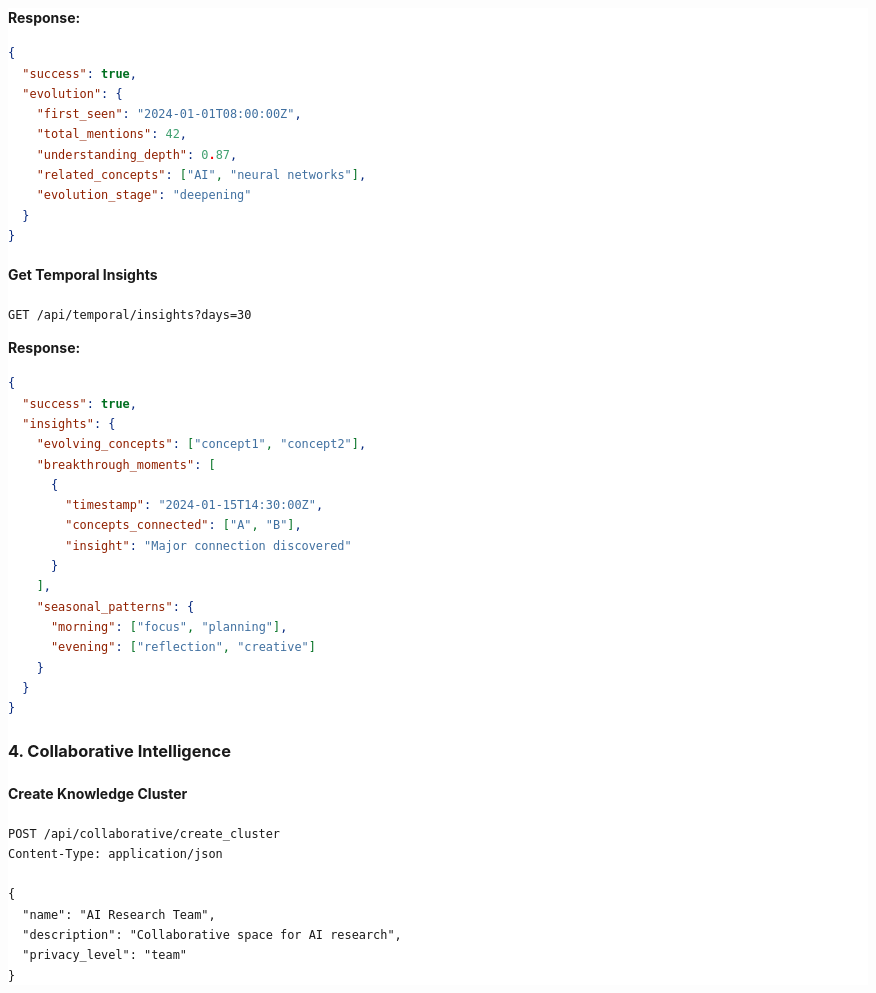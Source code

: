 **Response:**
```json
{
  "success": true,
  "evolution": {
    "first_seen": "2024-01-01T08:00:00Z",
    "total_mentions": 42,
    "understanding_depth": 0.87,
    "related_concepts": ["AI", "neural networks"],
    "evolution_stage": "deepening"
  }
}
```

#### Get Temporal Insights
```http
GET /api/temporal/insights?days=30
```

**Response:**
```json
{
  "success": true,
  "insights": {
    "evolving_concepts": ["concept1", "concept2"],
    "breakthrough_moments": [
      {
        "timestamp": "2024-01-15T14:30:00Z",
        "concepts_connected": ["A", "B"],
        "insight": "Major connection discovered"
      }
    ],
    "seasonal_patterns": {
      "morning": ["focus", "planning"],
      "evening": ["reflection", "creative"]
    }
  }
}
```

### 4. Collaborative Intelligence

#### Create Knowledge Cluster
```http
POST /api/collaborative/create_cluster
Content-Type: application/json

{
  "name": "AI Research Team",
  "description": "Collaborative space for AI research",
  "privacy_level": "team"
}
```
